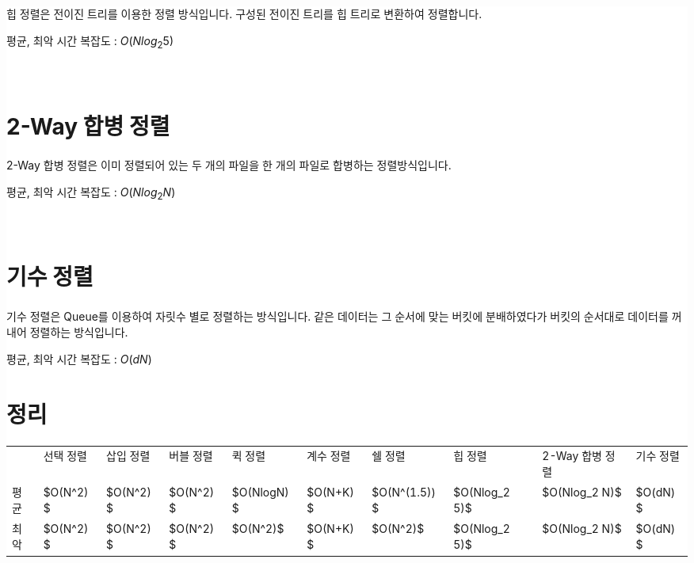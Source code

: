 힙 정렬은 전이진 트리를 이용한 정렬 방식입니다. 구성된 전이진 트리를 힙 트리로 변환하여 정렬합니다.

평균, 최악 시간 복잡도 : $O(Nlog_2 5)$

<br>

# 2-Way 합병 정렬

2-Way 합병 정렬은 이미 정렬되어 있는 두 개의 파일을 한 개의 파일로 합병하는 정렬방식입니다.

평균, 최악 시간 복잡도 : $O(Nlog_2 N)$

<br>

# 기수 정렬

기수 정렬은 Queue를 이용하여 자릿수 별로 정렬하는 방식입니다. 같은 데이터는 그 순서에 맞는 버킷에 분배하였다가 버킷의 순서대로 데이터를 꺼내어 정렬하는 방식입니다.

평균, 최악 시간 복잡도 : $O(dN)$

# 정리

<table style="border: 2px;">
  <th>
    <td> 선택 정렬 </td>
    <td> 삽입 정렬 </td>
    <td> 버블 정렬 </td>
    <td> 퀵 정렬 </td>
    <td> 계수 정렬 </td>
    <td> 쉘 정렬 </td>
    <td> 힙 정렬 </td>
    <td> 2-Way 합병 정렬 </td>
    <td> 기수 정렬 </td>
  </th>
  <tr>
    <td> 평균 </td>
    <td> $O(N^2)$ </td>
    <td> $O(N^2)$ </td>
    <td> $O(N^2)$ </td>
    <td> $O(NlogN)$ </td>
    <td> $O(N+K)$ </td>
    <td> $O(N^(1.5))$ </td>
    <td> $O(Nlog_2 5)$ </td>
    <td> $O(Nlog_2 N)$ </td>
    <td> $O(dN)$ </td>
  </tr>
  <tr>
    <td> 최악 </td>
    <td> $O(N^2)$ </td>
    <td> $O(N^2)$ </td>
    <td> $O(N^2)$ </td>
    <td> $O(N^2)$ </td>
    <td> $O(N+K)$ </td>
    <td> $O(N^2)$ </td>
    <td> $O(Nlog_2 5)$ </td>
    <td> $O(Nlog_2 N)$ </td>
    <td> $O(dN)$ </td>
  </tr>
</table>
